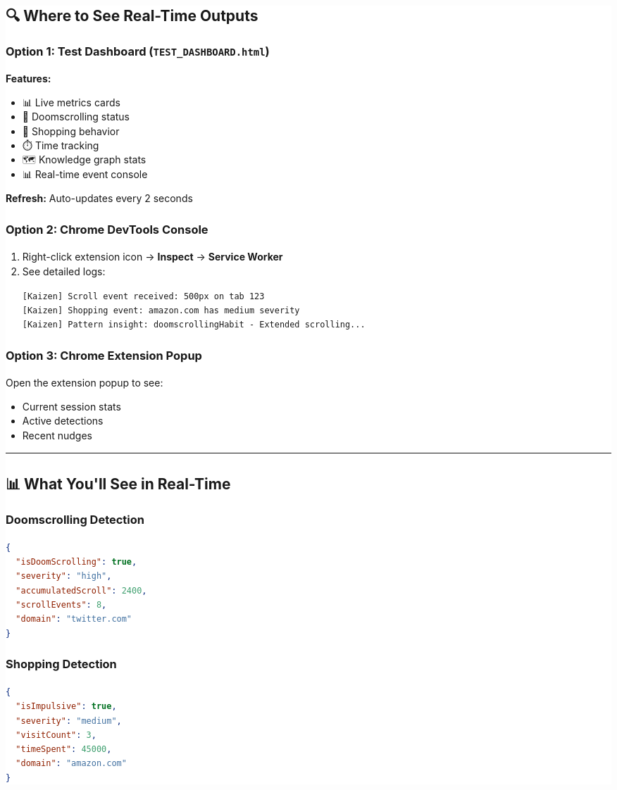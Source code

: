 
## 🔍 Where to See Real-Time Outputs

### Option 1: Test Dashboard (`TEST_DASHBOARD.html`)

**Features:**
- 📊 Live metrics cards
- 📱 Doomscrolling status
- 🛒 Shopping behavior
- ⏱️ Time tracking
- 🗺️ Knowledge graph stats
- 📊 Real-time event console

**Refresh:** Auto-updates every 2 seconds

### Option 2: Chrome DevTools Console

1. Right-click extension icon → **Inspect** → **Service Worker**
2. See detailed logs:
   ```
   [Kaizen] Scroll event received: 500px on tab 123
   [Kaizen] Shopping event: amazon.com has medium severity
   [Kaizen] Pattern insight: doomscrollingHabit - Extended scrolling...
   ```

### Option 3: Chrome Extension Popup

Open the extension popup to see:
- Current session stats
- Active detections
- Recent nudges

---

## 📊 What You'll See in Real-Time

### Doomscrolling Detection
```json
{
  "isDoomScrolling": true,
  "severity": "high",
  "accumulatedScroll": 2400,
  "scrollEvents": 8,
  "domain": "twitter.com"
}
```

### Shopping Detection
```json
{
  "isImpulsive": true,
  "severity": "medium",
  "visitCount": 3,
  "timeSpent": 45000,
  "domain": "amazon.com"
}
```
